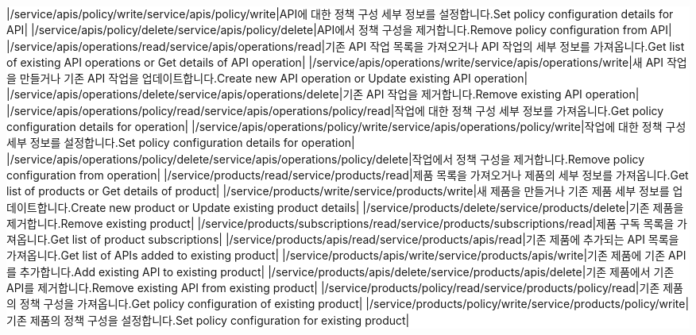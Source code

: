 |<span data-ttu-id="5f2dd-283">/service/apis/policy/write</span><span class="sxs-lookup"><span data-stu-id="5f2dd-283">/service/apis/policy/write</span></span>|<span data-ttu-id="5f2dd-284">API에 대한 정책 구성 세부 정보를 설정합니다.</span><span class="sxs-lookup"><span data-stu-id="5f2dd-284">Set policy configuration details for API</span></span>|
|<span data-ttu-id="5f2dd-285">/service/apis/policy/delete</span><span class="sxs-lookup"><span data-stu-id="5f2dd-285">/service/apis/policy/delete</span></span>|<span data-ttu-id="5f2dd-286">API에서 정책 구성을 제거합니다.</span><span class="sxs-lookup"><span data-stu-id="5f2dd-286">Remove policy configuration from API</span></span>|
|<span data-ttu-id="5f2dd-287">/service/apis/operations/read</span><span class="sxs-lookup"><span data-stu-id="5f2dd-287">/service/apis/operations/read</span></span>|<span data-ttu-id="5f2dd-288">기존 API 작업 목록을 가져오거나 API 작업의 세부 정보를 가져옵니다.</span><span class="sxs-lookup"><span data-stu-id="5f2dd-288">Get list of existing API operations or Get details of API operation</span></span>|
|<span data-ttu-id="5f2dd-289">/service/apis/operations/write</span><span class="sxs-lookup"><span data-stu-id="5f2dd-289">/service/apis/operations/write</span></span>|<span data-ttu-id="5f2dd-290">새 API 작업을 만들거나 기존 API 작업을 업데이트합니다.</span><span class="sxs-lookup"><span data-stu-id="5f2dd-290">Create new API operation or Update existing API operation</span></span>|
|<span data-ttu-id="5f2dd-291">/service/apis/operations/delete</span><span class="sxs-lookup"><span data-stu-id="5f2dd-291">/service/apis/operations/delete</span></span>|<span data-ttu-id="5f2dd-292">기존 API 작업을 제거합니다.</span><span class="sxs-lookup"><span data-stu-id="5f2dd-292">Remove existing API operation</span></span>|
|<span data-ttu-id="5f2dd-293">/service/apis/operations/policy/read</span><span class="sxs-lookup"><span data-stu-id="5f2dd-293">/service/apis/operations/policy/read</span></span>|<span data-ttu-id="5f2dd-294">작업에 대한 정책 구성 세부 정보를 가져옵니다.</span><span class="sxs-lookup"><span data-stu-id="5f2dd-294">Get policy configuration details for operation</span></span>|
|<span data-ttu-id="5f2dd-295">/service/apis/operations/policy/write</span><span class="sxs-lookup"><span data-stu-id="5f2dd-295">/service/apis/operations/policy/write</span></span>|<span data-ttu-id="5f2dd-296">작업에 대한 정책 구성 세부 정보를 설정합니다.</span><span class="sxs-lookup"><span data-stu-id="5f2dd-296">Set policy configuration details for operation</span></span>|
|<span data-ttu-id="5f2dd-297">/service/apis/operations/policy/delete</span><span class="sxs-lookup"><span data-stu-id="5f2dd-297">/service/apis/operations/policy/delete</span></span>|<span data-ttu-id="5f2dd-298">작업에서 정책 구성을 제거합니다.</span><span class="sxs-lookup"><span data-stu-id="5f2dd-298">Remove policy configuration from operation</span></span>|
|<span data-ttu-id="5f2dd-299">/service/products/read</span><span class="sxs-lookup"><span data-stu-id="5f2dd-299">/service/products/read</span></span>|<span data-ttu-id="5f2dd-300">제품 목록을 가져오거나 제품의 세부 정보를 가져옵니다.</span><span class="sxs-lookup"><span data-stu-id="5f2dd-300">Get list of products or Get details of product</span></span>|
|<span data-ttu-id="5f2dd-301">/service/products/write</span><span class="sxs-lookup"><span data-stu-id="5f2dd-301">/service/products/write</span></span>|<span data-ttu-id="5f2dd-302">새 제품을 만들거나 기존 제품 세부 정보를 업데이트합니다.</span><span class="sxs-lookup"><span data-stu-id="5f2dd-302">Create new product or Update existing product details</span></span>|
|<span data-ttu-id="5f2dd-303">/service/products/delete</span><span class="sxs-lookup"><span data-stu-id="5f2dd-303">/service/products/delete</span></span>|<span data-ttu-id="5f2dd-304">기존 제품을 제거합니다.</span><span class="sxs-lookup"><span data-stu-id="5f2dd-304">Remove existing product</span></span>|
|<span data-ttu-id="5f2dd-305">/service/products/subscriptions/read</span><span class="sxs-lookup"><span data-stu-id="5f2dd-305">/service/products/subscriptions/read</span></span>|<span data-ttu-id="5f2dd-306">제품 구독 목록을 가져옵니다.</span><span class="sxs-lookup"><span data-stu-id="5f2dd-306">Get list of product subscriptions</span></span>|
|<span data-ttu-id="5f2dd-307">/service/products/apis/read</span><span class="sxs-lookup"><span data-stu-id="5f2dd-307">/service/products/apis/read</span></span>|<span data-ttu-id="5f2dd-308">기존 제품에 추가되는 API 목록을 가져옵니다.</span><span class="sxs-lookup"><span data-stu-id="5f2dd-308">Get list of APIs added to existing product</span></span>|
|<span data-ttu-id="5f2dd-309">/service/products/apis/write</span><span class="sxs-lookup"><span data-stu-id="5f2dd-309">/service/products/apis/write</span></span>|<span data-ttu-id="5f2dd-310">기존 제품에 기존 API를 추가합니다.</span><span class="sxs-lookup"><span data-stu-id="5f2dd-310">Add existing API to existing product</span></span>|
|<span data-ttu-id="5f2dd-311">/service/products/apis/delete</span><span class="sxs-lookup"><span data-stu-id="5f2dd-311">/service/products/apis/delete</span></span>|<span data-ttu-id="5f2dd-312">기존 제품에서 기존 API를 제거합니다.</span><span class="sxs-lookup"><span data-stu-id="5f2dd-312">Remove existing API from existing product</span></span>|
|<span data-ttu-id="5f2dd-313">/service/products/policy/read</span><span class="sxs-lookup"><span data-stu-id="5f2dd-313">/service/products/policy/read</span></span>|<span data-ttu-id="5f2dd-314">기존 제품의 정책 구성을 가져옵니다.</span><span class="sxs-lookup"><span data-stu-id="5f2dd-314">Get policy configuration of existing product</span></span>|
|<span data-ttu-id="5f2dd-315">/service/products/policy/write</span><span class="sxs-lookup"><span data-stu-id="5f2dd-315">/service/products/policy/write</span></span>|<span data-ttu-id="5f2dd-316">기존 제품의 정책 구성을 설정합니다.</span><span class="sxs-lookup"><span data-stu-id="5f2dd-316">Set policy configuration for existing product</span></span>|
